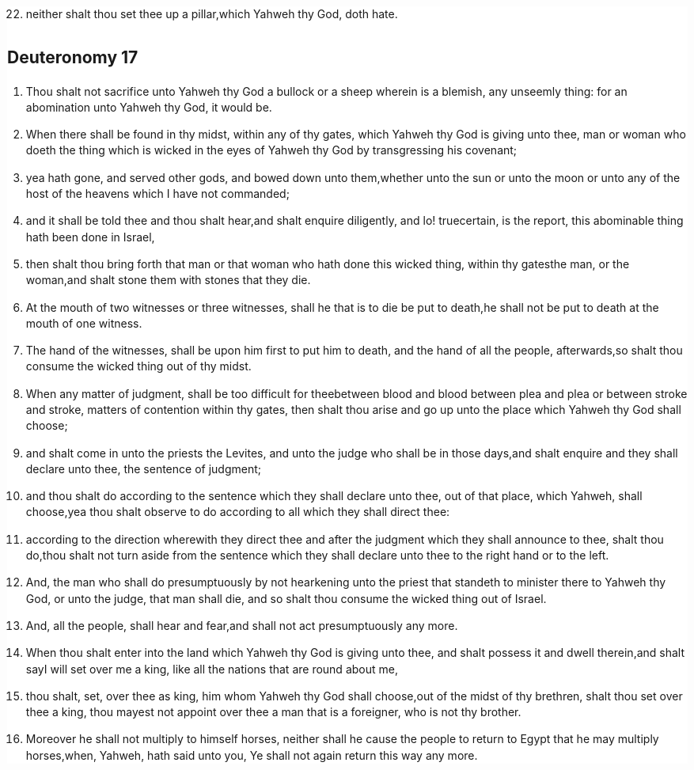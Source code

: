 22. neither shalt thou set thee up a pillar,which Yahweh thy God, doth hate.

## Deuteronomy 17

1. Thou shalt not sacrifice unto Yahweh thy God a bullock or a sheep wherein is a blemish, any unseemly thing: for an abomination unto Yahweh thy God, it would be.

2. When there shall be found in thy midst, within any of thy gates, which Yahweh thy God is giving unto thee, man or woman who doeth the thing which is wicked in the eyes of Yahweh thy God by transgressing his covenant;

3. yea hath gone, and served other gods, and bowed down unto them,whether unto the sun or unto the moon or unto any of the host of the heavens which I have not commanded;

4. and it shall be told thee and thou shalt hear,and shalt enquire diligently, and lo! truecertain, is the report, this abominable thing hath been done in Israel,

5. then shalt thou bring forth that man or that woman who hath done this wicked thing, within thy gatesthe man, or the woman,and shalt stone them with stones that they die.

6. At the mouth of two witnesses or three witnesses, shall he that is to die be put to death,he shall not be put to death at the mouth of one witness.

7. The hand of the witnesses, shall be upon him first to put him to death, and the hand of all the people, afterwards,so shalt thou consume the wicked thing out of thy midst.

8. When any matter of judgment, shall be too difficult for theebetween blood and blood between plea and plea or between stroke and stroke, matters of contention within thy gates, then shalt thou arise and go up unto the place which Yahweh thy God shall choose;

9. and shalt come in unto the priests the Levites, and unto the judge who shall be in those days,and shalt enquire and they shall declare unto thee, the sentence of judgment;

10. and thou shalt do according to the sentence which they shall declare unto thee, out of that place, which Yahweh, shall choose,yea thou shalt observe to do according to all which they shall direct thee:

11. according to the direction wherewith they direct thee and after the judgment which they shall announce to thee, shalt thou do,thou shalt not turn aside from the sentence which they shall declare unto thee to the right hand or to the left.

12. And, the man who shall do presumptuously by not hearkening unto the priest that standeth to minister there to Yahweh thy God, or unto the judge, that man shall die, and so shalt thou consume the wicked thing out of Israel.

13. And, all the people, shall hear and fear,and shall not act presumptuously any more.

14. When thou shalt enter into the land which Yahweh thy God is giving unto thee, and shalt possess it and dwell therein,and shalt sayI will set over me a king, like all the nations that are round about me,

15. thou shalt, set, over thee as king, him whom Yahweh thy God shall choose,out of the midst of thy brethren, shalt thou set over thee a king, thou mayest not appoint over thee a man that is a foreigner, who is not thy brother.

16. Moreover he shall not multiply to himself horses, neither shall he cause the people to return to Egypt that he may multiply horses,when, Yahweh, hath said unto you, Ye shall not again return this way any more.
